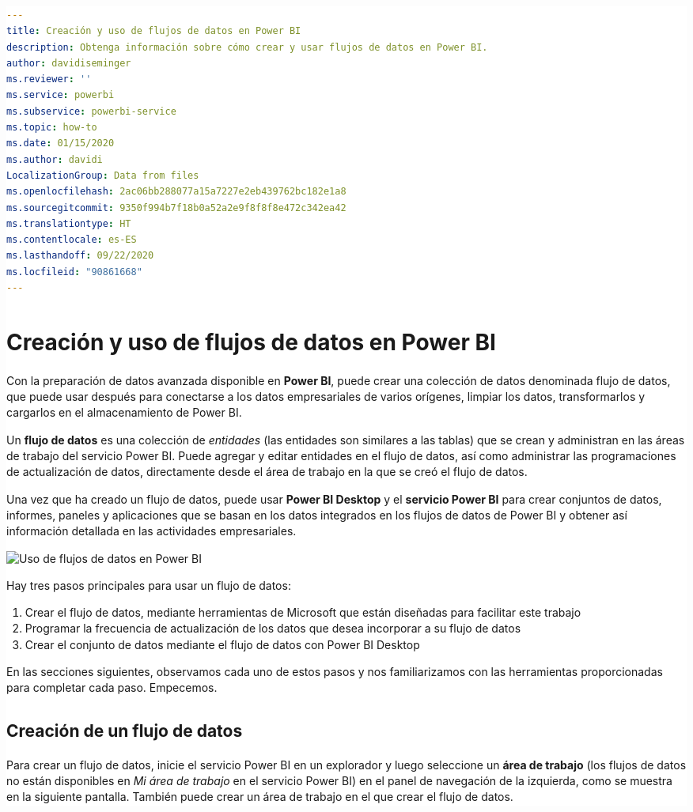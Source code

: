 ```yaml
---
title: Creación y uso de flujos de datos en Power BI
description: Obtenga información sobre cómo crear y usar flujos de datos en Power BI.
author: davidiseminger
ms.reviewer: ''
ms.service: powerbi
ms.subservice: powerbi-service
ms.topic: how-to
ms.date: 01/15/2020
ms.author: davidi
LocalizationGroup: Data from files
ms.openlocfilehash: 2ac06bb288077a15a7227e2eb439762bc182e1a8
ms.sourcegitcommit: 9350f994b7f18b0a52a2e9f8f8f8e472c342ea42
ms.translationtype: HT
ms.contentlocale: es-ES
ms.lasthandoff: 09/22/2020
ms.locfileid: "90861668"
---
```

# <a name="creating-and-using-dataflows-in-power-bi"></a>Creación y uso de flujos de datos en Power BI

Con la preparación de datos avanzada disponible en **Power BI**, puede crear una colección de datos denominada flujo de datos, que puede usar después para conectarse a los datos empresariales de varios orígenes, limpiar los datos, transformarlos y cargarlos en el almacenamiento de Power BI.

Un **flujo de datos** es una colección de *entidades* (las entidades son similares a las tablas) que se crean y administran en las áreas de trabajo del servicio Power BI. Puede agregar y editar entidades en el flujo de datos, así como administrar las programaciones de actualización de datos, directamente desde el área de trabajo en la que se creó el flujo de datos.

Una vez que ha creado un flujo de datos, puede usar **Power BI Desktop** y el **servicio Power BI** para crear conjuntos de datos, informes, paneles y aplicaciones que se basan en los datos integrados en los flujos de datos de Power BI y obtener así información detallada en las actividades empresariales.

![Uso de flujos de datos en Power BI](media/service-dataflows-create-use/dataflows-create-use_01a.png)

Hay tres pasos principales para usar un flujo de datos:

1. Crear el flujo de datos, mediante herramientas de Microsoft que están diseñadas para facilitar este trabajo
2. Programar la frecuencia de actualización de los datos que desea incorporar a su flujo de datos
3. Crear el conjunto de datos mediante el flujo de datos con Power BI Desktop 

En las secciones siguientes, observamos cada uno de estos pasos y nos familiarizamos con las herramientas proporcionadas para completar cada paso. Empecemos.

## <a name="creating-a-dataflow"></a>Creación de un flujo de datos
Para crear un flujo de datos, inicie el servicio Power BI en un explorador y luego seleccione un **área de trabajo** (los flujos de datos no están disponibles en *Mi área de trabajo* en el servicio Power BI) en el panel de navegación de la izquierda, como se muestra en la siguiente pantalla. También puede crear un área de trabajo en el que crear el flujo de datos. 

